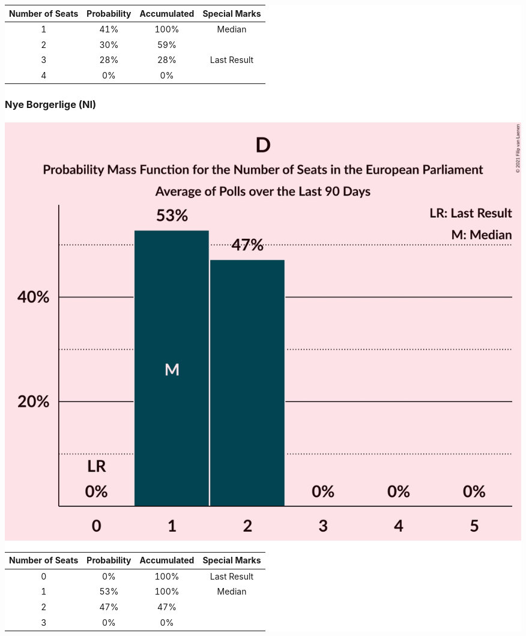 | Number of Seats | Probability | Accumulated | Special Marks |
|:---------------:|:-----------:|:-----------:|:-------------:|
| 1 | 41% | 100% | Median |
| 2 | 30% | 59% |  |
| 3 | 28% | 28% | Last Result |
| 4 | 0% | 0% |  |

### Nye Borgerlige (NI)

![Graph with seats probability mass function not yet produced](average-2021-03-31-coalitions-seats-pmf-d.png "Seats Probability Mass Function")

| Number of Seats | Probability | Accumulated | Special Marks |
|:---------------:|:-----------:|:-----------:|:-------------:|
| 0 | 0% | 100% | Last Result |
| 1 | 53% | 100% | Median |
| 2 | 47% | 47% |  |
| 3 | 0% | 0% |  |
